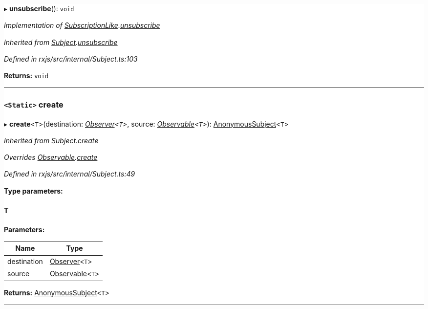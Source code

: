 ▸ **unsubscribe**(): `void`

*Implementation of [SubscriptionLike](../interfaces/_rxjs_src_internal_types_.subscriptionlike.md).[unsubscribe](../interfaces/_rxjs_src_internal_types_.subscriptionlike.md#unsubscribe)*

*Inherited from [Subject](_rxjs_src_internal_subject_.subject.md).[unsubscribe](_rxjs_src_internal_subject_.subject.md#unsubscribe)*

*Defined in rxjs/src/internal/Subject.ts:103*

**Returns:** `void`

___
<a id="create"></a>

### `<Static>` create

▸ **create**<`T`>(destination: *[Observer](../interfaces/_rxjs_src_internal_types_.observer.md)<`T`>*, source: *[Observable](_rxjs_src_internal_observable_.observable.md)<`T`>*): [AnonymousSubject](_rxjs_src_internal_subject_.anonymoussubject.md)<`T`>

*Inherited from [Subject](_rxjs_src_internal_subject_.subject.md).[create](_rxjs_src_internal_subject_.subject.md#create)*

*Overrides [Observable](_rxjs_src_internal_observable_.observable.md).[create](_rxjs_src_internal_observable_.observable.md#create)*

*Defined in rxjs/src/internal/Subject.ts:49*

**Type parameters:**

#### T 
**Parameters:**

| Name | Type |
| ------ | ------ |
| destination | [Observer](../interfaces/_rxjs_src_internal_types_.observer.md)<`T`> |
| source | [Observable](_rxjs_src_internal_observable_.observable.md)<`T`> |

**Returns:** [AnonymousSubject](_rxjs_src_internal_subject_.anonymoussubject.md)<`T`>

___

